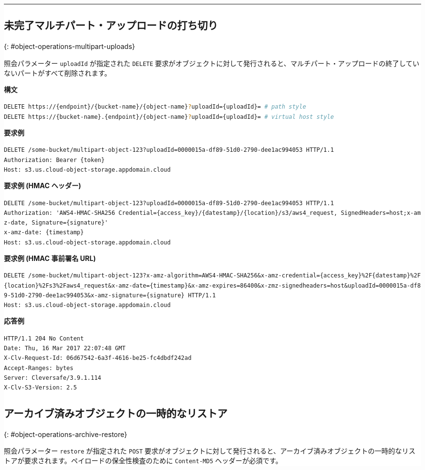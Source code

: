 ----

## 未完了マルチパート・アップロードの打ち切り
{: #object-operations-multipart-uploads}

照会パラメーター `uploadId` が指定された `DELETE` 要求がオブジェクトに対して発行されると、マルチパート・アップロードの終了していないパートがすべて削除されます。

**構文**

```bash
DELETE https://{endpoint}/{bucket-name}/{object-name}?uploadId={uploadId}= # path style
DELETE https://{bucket-name}.{endpoint}/{object-name}?uploadId={uploadId}= # virtual host style
```

**要求例**

```http
DELETE /some-bucket/multipart-object-123?uploadId=0000015a-df89-51d0-2790-dee1ac994053 HTTP/1.1
Authorization: Bearer {token}
Host: s3.us.cloud-object-storage.appdomain.cloud
```

**要求例 (HMAC ヘッダー)**

```http
DELETE /some-bucket/multipart-object-123?uploadId=0000015a-df89-51d0-2790-dee1ac994053 HTTP/1.1
Authorization: 'AWS4-HMAC-SHA256 Credential={access_key}/{datestamp}/{location}/s3/aws4_request, SignedHeaders=host;x-amz-date, Signature={signature}'
x-amz-date: {timestamp}
Host: s3.us.cloud-object-storage.appdomain.cloud
```

**要求例 (HMAC 事前署名 URL)**

```http
DELETE /some-bucket/multipart-object-123?x-amz-algorithm=AWS4-HMAC-SHA256&x-amz-credential={access_key}%2F{datestamp}%2F{location}%2Fs3%2Faws4_request&x-amz-date={timestamp}&x-amz-expires=86400&x-zmz-signedheaders=host&uploadId=0000015a-df89-51d0-2790-dee1ac994053&x-amz-signature={signature} HTTP/1.1
Host: s3.us.cloud-object-storage.appdomain.cloud
```

**応答例**

```http
HTTP/1.1 204 No Content
Date: Thu, 16 Mar 2017 22:07:48 GMT
X-Clv-Request-Id: 06d67542-6a3f-4616-be25-fc4dbdf242ad
Accept-Ranges: bytes
Server: Cleversafe/3.9.1.114
X-Clv-S3-Version: 2.5
```

## アーカイブ済みオブジェクトの一時的なリストア
{: #object-operations-archive-restore}

照会パラメーター `restore` が指定された `POST` 要求がオブジェクトに対して発行されると、アーカイブ済みオブジェクトの一時的なリストアが要求されます。ペイロードの保全性検査のために `Content-MD5` ヘッダーが必須です。
